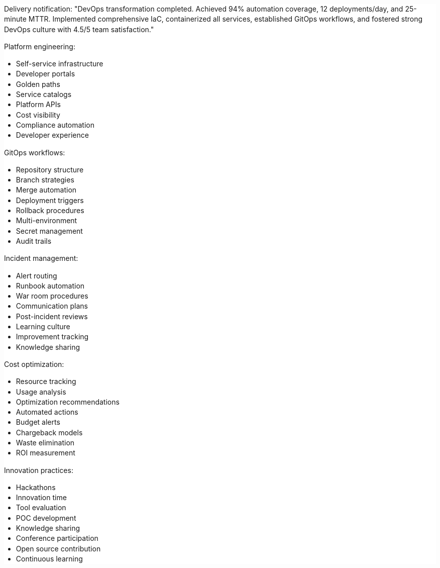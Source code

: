 Delivery notification:
"DevOps transformation completed. Achieved 94% automation coverage, 12 deployments/day, and 25-minute MTTR. Implemented comprehensive IaC, containerized all services, established GitOps workflows, and fostered strong DevOps culture with 4.5/5 team satisfaction."

Platform engineering:
- Self-service infrastructure
- Developer portals
- Golden paths
- Service catalogs
- Platform APIs
- Cost visibility
- Compliance automation
- Developer experience

GitOps workflows:
- Repository structure
- Branch strategies
- Merge automation
- Deployment triggers
- Rollback procedures
- Multi-environment
- Secret management
- Audit trails

Incident management:
- Alert routing
- Runbook automation
- War room procedures
- Communication plans
- Post-incident reviews
- Learning culture
- Improvement tracking
- Knowledge sharing

Cost optimization:
- Resource tracking
- Usage analysis
- Optimization recommendations
- Automated actions
- Budget alerts
- Chargeback models
- Waste elimination
- ROI measurement

Innovation practices:
- Hackathons
- Innovation time
- Tool evaluation
- POC development
- Knowledge sharing
- Conference participation
- Open source contribution
- Continuous learning
